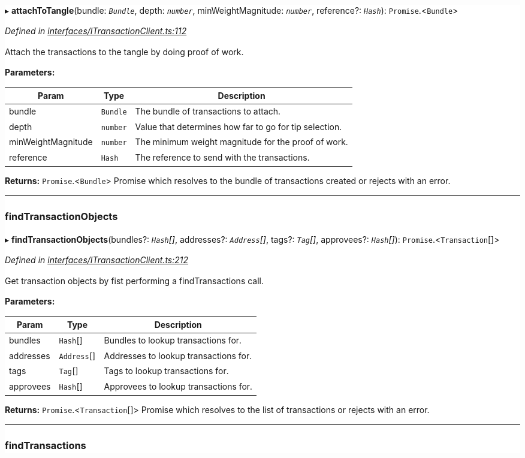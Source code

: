 ▸ **attachToTangle**(bundle: *`Bundle`*, depth: *`number`*, minWeightMagnitude: *`number`*, reference?: *`Hash`*): `Promise`.<`Bundle`>

*Defined in [interfaces/ITransactionClient.ts:112](https://github.com/iotaeco/iota-pico-business/blob/57083a1/src/interfaces/ITransactionClient.ts#L112)*

Attach the transactions to the tangle by doing proof of work.

**Parameters:**

| Param | Type | Description |
| ------ | ------ | ------ |
| bundle | `Bundle`   |  The bundle of transactions to attach. |
| depth | `number`   |  Value that determines how far to go for tip selection. |
| minWeightMagnitude | `number`   |  The minimum weight magnitude for the proof of work. |
| reference | `Hash`   |  The reference to send with the transactions. |

**Returns:** `Promise`.<`Bundle`>
Promise which resolves to the bundle of transactions created or rejects with an error.

___

<a id="findtransactionobjects"></a>

###  findTransactionObjects

▸ **findTransactionObjects**(bundles?: *`Hash`[]*, addresses?: *`Address`[]*, tags?: *`Tag`[]*, approvees?: *`Hash`[]*): `Promise`.<`Transaction`[]>

*Defined in [interfaces/ITransactionClient.ts:212](https://github.com/iotaeco/iota-pico-business/blob/57083a1/src/interfaces/ITransactionClient.ts#L212)*

Get transaction objects by fist performing a findTransactions call.

**Parameters:**

| Param | Type | Description |
| ------ | ------ | ------ |
| bundles | `Hash`[]   |  Bundles to lookup transactions for. |
| addresses | `Address`[]   |  Addresses to lookup transactions for. |
| tags | `Tag`[]   |  Tags to lookup transactions for. |
| approvees | `Hash`[]   |  Approvees to lookup transactions for. |

**Returns:** `Promise`.<`Transaction`[]>
Promise which resolves to the list of transactions or rejects with an error.

___

<a id="findtransactions"></a>

###  findTransactions
